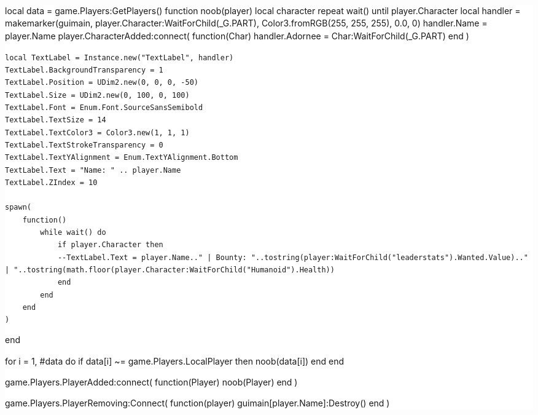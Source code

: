 
local data = game.Players:GetPlayers()
function noob(player)
    local character
    repeat
        wait()
    until player.Character
    local handler = makemarker(guimain, player.Character:WaitForChild(_G.PART), Color3.fromRGB(255, 255, 255), 0.0, 0)
    handler.Name = player.Name
    player.CharacterAdded:connect(
        function(Char)
            handler.Adornee = Char:WaitForChild(_G.PART)
        end
    )

    local TextLabel = Instance.new("TextLabel", handler)
    TextLabel.BackgroundTransparency = 1
    TextLabel.Position = UDim2.new(0, 0, 0, -50)
    TextLabel.Size = UDim2.new(0, 100, 0, 100)
    TextLabel.Font = Enum.Font.SourceSansSemibold
    TextLabel.TextSize = 14
    TextLabel.TextColor3 = Color3.new(1, 1, 1)
    TextLabel.TextStrokeTransparency = 0
    TextLabel.TextYAlignment = Enum.TextYAlignment.Bottom
    TextLabel.Text = "Name: " .. player.Name
    TextLabel.ZIndex = 10

    spawn(
        function()
            while wait() do
                if player.Character then
                --TextLabel.Text = player.Name.." | Bounty: "..tostring(player:WaitForChild("leaderstats").Wanted.Value).." | "..tostring(math.floor(player.Character:WaitForChild("Humanoid").Health))
                end
            end
        end
    )
end

for i = 1, #data do
    if data[i] ~= game.Players.LocalPlayer then
        noob(data[i])
    end
end

game.Players.PlayerAdded:connect(
    function(Player)
        noob(Player)
    end
)

game.Players.PlayerRemoving:Connect(
    function(player)
        guimain[player.Name]:Destroy()
    end
)
